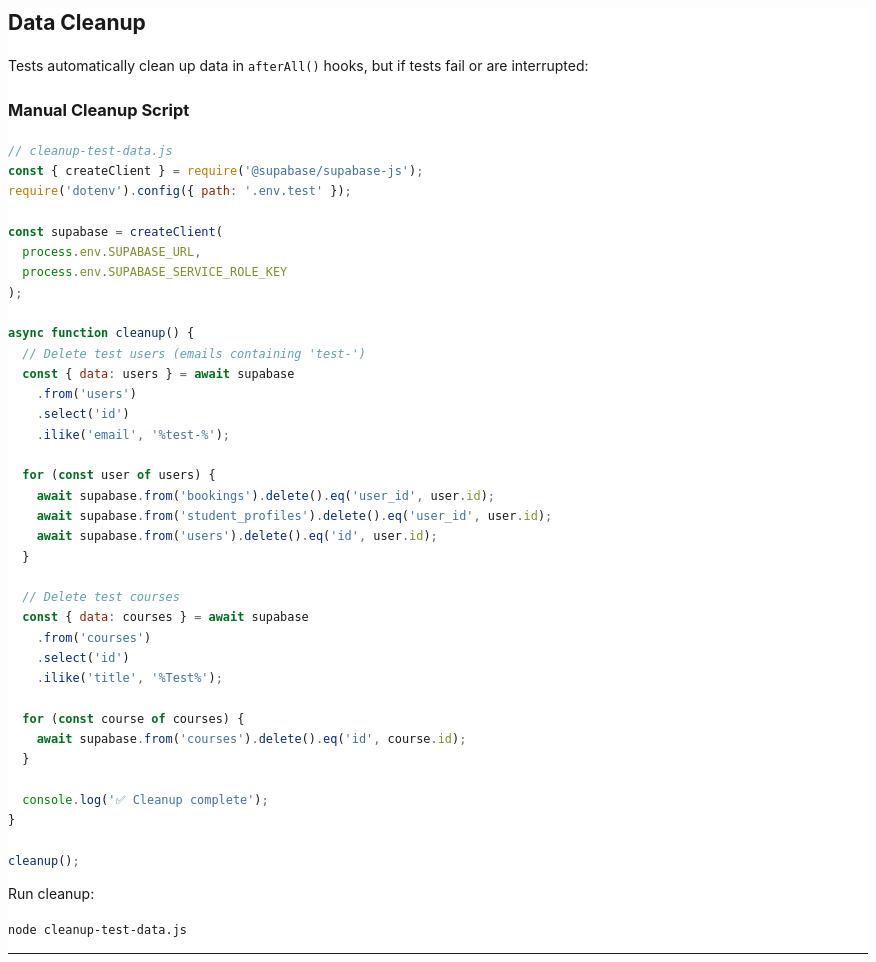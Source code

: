 
## Data Cleanup

Tests automatically clean up data in `afterAll()` hooks, but if tests fail or are interrupted:

### Manual Cleanup Script

```javascript
// cleanup-test-data.js
const { createClient } = require('@supabase/supabase-js');
require('dotenv').config({ path: '.env.test' });

const supabase = createClient(
  process.env.SUPABASE_URL,
  process.env.SUPABASE_SERVICE_ROLE_KEY
);

async function cleanup() {
  // Delete test users (emails containing 'test-')
  const { data: users } = await supabase
    .from('users')
    .select('id')
    .ilike('email', '%test-%');

  for (const user of users) {
    await supabase.from('bookings').delete().eq('user_id', user.id);
    await supabase.from('student_profiles').delete().eq('user_id', user.id);
    await supabase.from('users').delete().eq('id', user.id);
  }

  // Delete test courses
  const { data: courses } = await supabase
    .from('courses')
    .select('id')
    .ilike('title', '%Test%');

  for (const course of courses) {
    await supabase.from('courses').delete().eq('id', course.id);
  }

  console.log('✅ Cleanup complete');
}

cleanup();
```

Run cleanup:
```bash
node cleanup-test-data.js
```

---
